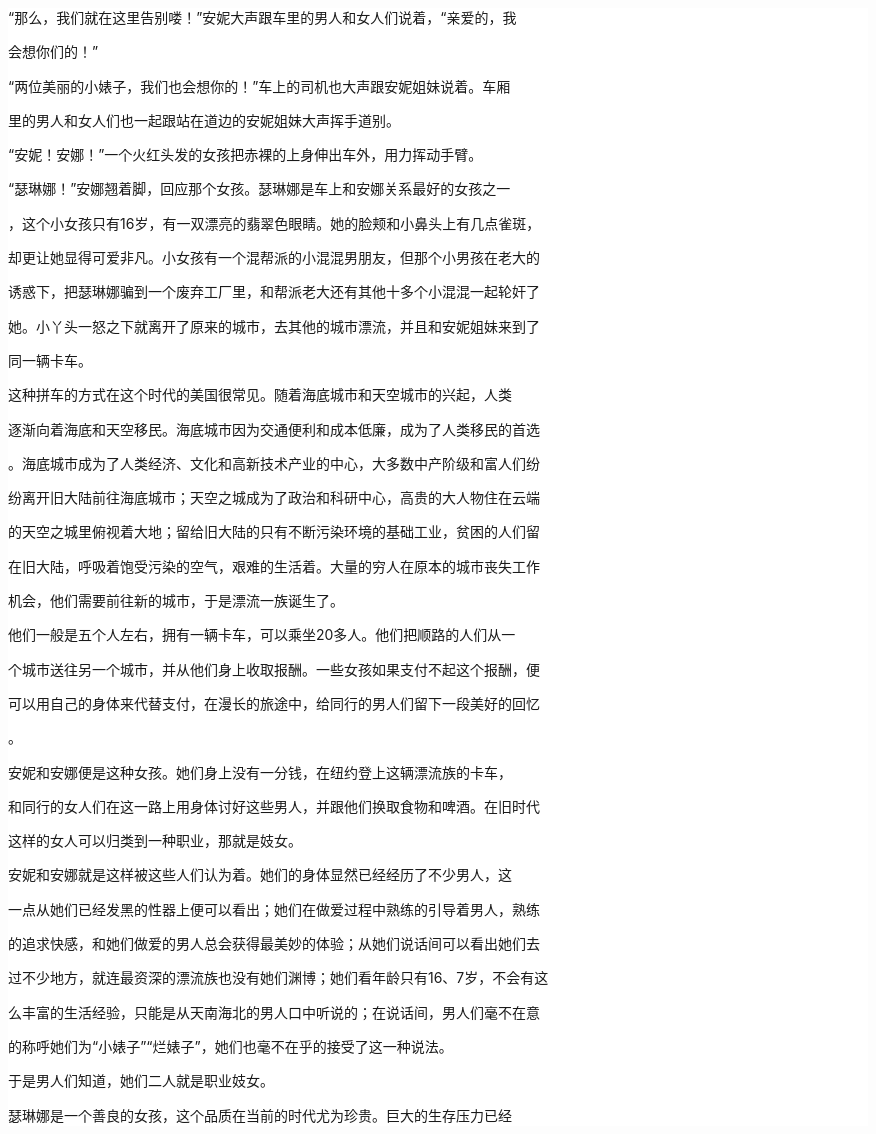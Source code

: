 “那么，我们就在这里告别喽！”安妮大声跟车里的男人和女人们说着，“亲爱的，我

会想你们的！”

“两位美丽的小婊子，我们也会想你的！”车上的司机也大声跟安妮姐妹说着。车厢

里的男人和女人们也一起跟站在道边的安妮姐妹大声挥手道别。

“安妮！安娜！”一个火红头发的女孩把赤裸的上身伸出车外，用力挥动手臂。

“瑟琳娜！”安娜翘着脚，回应那个女孩。瑟琳娜是车上和安娜关系最好的女孩之一

，这个小女孩只有16岁，有一双漂亮的翡翠色眼睛。她的脸颊和小鼻头上有几点雀斑，

却更让她显得可爱非凡。小女孩有一个混帮派的小混混男朋友，但那个小男孩在老大的

诱惑下，把瑟琳娜骗到一个废弃工厂里，和帮派老大还有其他十多个小混混一起轮奸了

她。小丫头一怒之下就离开了原来的城市，去其他的城市漂流，并且和安妮姐妹来到了

同一辆卡车。

这种拼车的方式在这个时代的美国很常见。随着海底城市和天空城市的兴起，人类

逐渐向着海底和天空移民。海底城市因为交通便利和成本低廉，成为了人类移民的首选

。海底城市成为了人类经济、文化和高新技术产业的中心，大多数中产阶级和富人们纷

纷离开旧大陆前往海底城市；天空之城成为了政治和科研中心，高贵的大人物住在云端

的天空之城里俯视着大地；留给旧大陆的只有不断污染环境的基础工业，贫困的人们留

在旧大陆，呼吸着饱受污染的空气，艰难的生活着。大量的穷人在原本的城市丧失工作

机会，他们需要前往新的城市，于是漂流一族诞生了。

他们一般是五个人左右，拥有一辆卡车，可以乘坐20多人。他们把顺路的人们从一

个城市送往另一个城市，并从他们身上收取报酬。一些女孩如果支付不起这个报酬，便

可以用自己的身体来代替支付，在漫长的旅途中，给同行的男人们留下一段美好的回忆

。

安妮和安娜便是这种女孩。她们身上没有一分钱，在纽约登上这辆漂流族的卡车，

和同行的女人们在这一路上用身体讨好这些男人，并跟他们换取食物和啤酒。在旧时代

这样的女人可以归类到一种职业，那就是妓女。

安妮和安娜就是这样被这些人们认为着。她们的身体显然已经经历了不少男人，这

一点从她们已经发黑的性器上便可以看出；她们在做爱过程中熟练的引导着男人，熟练

的追求快感，和她们做爱的男人总会获得最美妙的体验；从她们说话间可以看出她们去

过不少地方，就连最资深的漂流族也没有她们渊博；她们看年龄只有16、7岁，不会有这

么丰富的生活经验，只能是从天南海北的男人口中听说的；在说话间，男人们毫不在意

的称呼她们为“小婊子”“烂婊子”，她们也毫不在乎的接受了这一种说法。

于是男人们知道，她们二人就是职业妓女。

瑟琳娜是一个善良的女孩，这个品质在当前的时代尤为珍贵。巨大的生存压力已经
